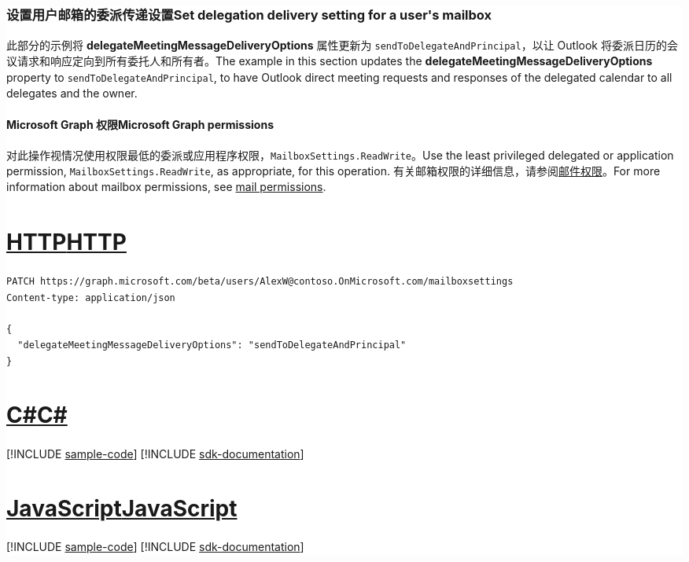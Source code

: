
### <a name="set-delegation-delivery-setting-for-a-users-mailbox"></a><span data-ttu-id="c136f-242">设置用户邮箱的委派传递设置</span><span class="sxs-lookup"><span data-stu-id="c136f-242">Set delegation delivery setting for a user's mailbox</span></span>

<span data-ttu-id="c136f-243">此部分的示例将 **delegateMeetingMessageDeliveryOptions** 属性更新为 `sendToDelegateAndPrincipal`，以让 Outlook 将委派日历的会议请求和响应定向到所有委托人和所有者。</span><span class="sxs-lookup"><span data-stu-id="c136f-243">The example in this section updates the **delegateMeetingMessageDeliveryOptions** property to `sendToDelegateAndPrincipal`, to have Outlook direct meeting requests and responses of the delegated calendar to all delegates and the owner.</span></span>

#### <a name="microsoft-graph-permissions"></a><span data-ttu-id="c136f-244">Microsoft Graph 权限</span><span class="sxs-lookup"><span data-stu-id="c136f-244">Microsoft Graph permissions</span></span>
<span data-ttu-id="c136f-245">对此操作视情况使用权限最低的委派或应用程序权限，`MailboxSettings.ReadWrite`。</span><span class="sxs-lookup"><span data-stu-id="c136f-245">Use the least privileged delegated or application permission, `MailboxSettings.ReadWrite`, as appropriate, for this operation.</span></span> <span data-ttu-id="c136f-246">有关邮箱权限的详细信息，请参阅[邮件权限](permissions-reference.md#mail-permissions)。</span><span class="sxs-lookup"><span data-stu-id="c136f-246">For more information about mailbox permissions, see [mail permissions](permissions-reference.md#mail-permissions).</span></span>

# <a name="http"></a>[<span data-ttu-id="c136f-247">HTTP</span><span class="sxs-lookup"><span data-stu-id="c136f-247">HTTP</span></span>](#tab/http)

```http
PATCH https://graph.microsoft.com/beta/users/AlexW@contoso.OnMicrosoft.com/mailboxsettings
Content-type: application/json

{
  "delegateMeetingMessageDeliveryOptions": "sendToDelegateAndPrincipal"
}
```
# <a name="c"></a>[<span data-ttu-id="c136f-248">C#</span><span class="sxs-lookup"><span data-stu-id="c136f-248">C#</span></span>](#tab/csharp)
[!INCLUDE [sample-code](../includes/snippets/csharp/patch-mailboxsettings-owner-csharp-snippets.md)]
[!INCLUDE [sdk-documentation](../includes/snippets/snippets-sdk-documentation-link.md)]

# <a name="javascript"></a>[<span data-ttu-id="c136f-249">JavaScript</span><span class="sxs-lookup"><span data-stu-id="c136f-249">JavaScript</span></span>](#tab/javascript)
[!INCLUDE [sample-code](../includes/snippets/javascript/patch-mailboxsettings-owner-javascript-snippets.md)]
[!INCLUDE [sdk-documentation](../includes/snippets/snippets-sdk-documentation-link.md)]
